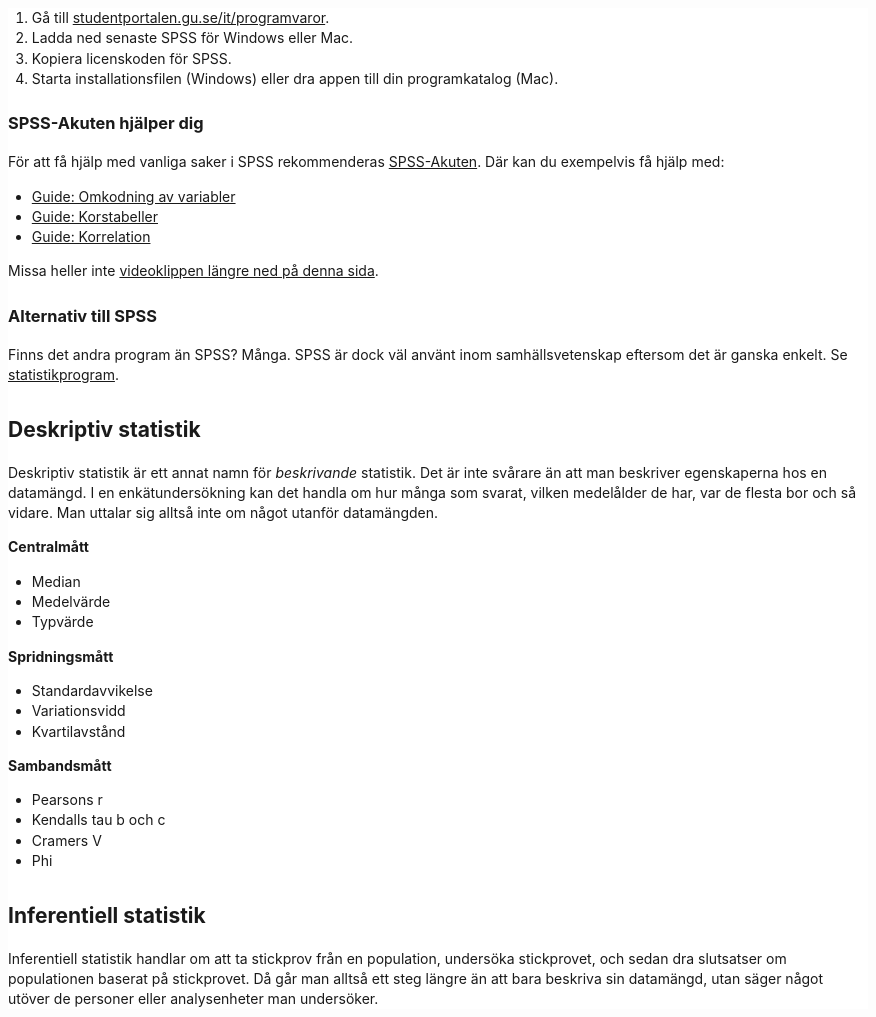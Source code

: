 1. Gå till [studentportalen.gu.se/it/programvaror](http://studentportalen.gu.se/it/programvaror/).
2. Ladda ned senaste SPSS för Windows eller Mac.
3. Kopiera licenskoden för SPSS.
4. Starta installationsfilen (Windows) eller dra appen till din programkatalog (Mac).

### SPSS-Akuten hjälper dig

För att få hjälp med vanliga saker i SPSS rekommenderas [SPSS-Akuten](https://spssakuten.wordpress.com/). Där kan du exempelvis få hjälp med:

- [Guide: Omkodning av variabler](https://spssakuten.wordpress.com/2010/01/10/omkodning-av-variabler/)
- [Guide: Korstabeller](https://spssakuten.wordpress.com/2012/02/14/guide-korstabeller/)
- [Guide: Korrelation](https://spssakuten.wordpress.com/2010/01/08/korrelation-1/)

Missa heller inte [videoklippen längre ned på denna sida](#video).

### Alternativ till SPSS

Finns det andra program än SPSS? Många. SPSS är dock väl använt inom samhällsvetenskap eftersom det är ganska enkelt. Se [statistikprogram](program.html).

## Deskriptiv statistik

Deskriptiv statistik är ett annat namn för *beskrivande* statistik. Det är inte svårare än att man beskriver egenskaperna hos en datamängd. I en enkätundersökning kan det handla om hur många som svarat, vilken medelålder de har, var de flesta bor och så vidare. Man uttalar sig alltså inte om något utanför datamängden.

**Centralmått**

- Median
- Medelvärde
- Typvärde

**Spridningsmått**

- Standardavvikelse
- Variationsvidd
- Kvartilavstånd

**Sambandsmått**

- Pearsons r
- Kendalls tau b och c
- Cramers V
- Phi

## Inferentiell statistik

Inferentiell statistik handlar om att ta stickprov från en population, undersöka stickprovet, och sedan dra slutsatser om populationen baserat på stickprovet. Då går man alltså ett steg längre än att bara beskriva sin datamängd, utan säger något utöver de personer eller analysenheter man undersöker.
